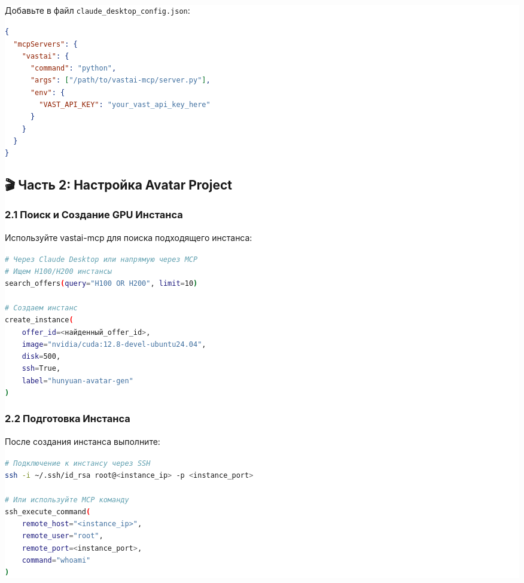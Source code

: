 Добавьте в файл `claude_desktop_config.json`:

```json
{
  "mcpServers": {
    "vastai": {
      "command": "python",
      "args": ["/path/to/vastai-mcp/server.py"],
      "env": {
        "VAST_API_KEY": "your_vast_api_key_here"
      }
    }
  }
}
```

## 🎬 Часть 2: Настройка Avatar Project

### 2.1 Поиск и Создание GPU Инстанса

Используйте vastai-mcp для поиска подходящего инстанса:

```bash
# Через Claude Desktop или напрямую через MCP
# Ищем H100/H200 инстансы
search_offers(query="H100 OR H200", limit=10)

# Создаем инстанс
create_instance(
    offer_id=<найденный_offer_id>,
    image="nvidia/cuda:12.8-devel-ubuntu24.04",
    disk=500,
    ssh=True,
    label="hunyuan-avatar-gen"
)
```

### 2.2 Подготовка Инстанса

После создания инстанса выполните:

```bash
# Подключение к инстансу через SSH
ssh -i ~/.ssh/id_rsa root@<instance_ip> -p <instance_port>

# Или используйте MCP команду
ssh_execute_command(
    remote_host="<instance_ip>",
    remote_user="root",
    remote_port=<instance_port>,
    command="whoami"
)
```

